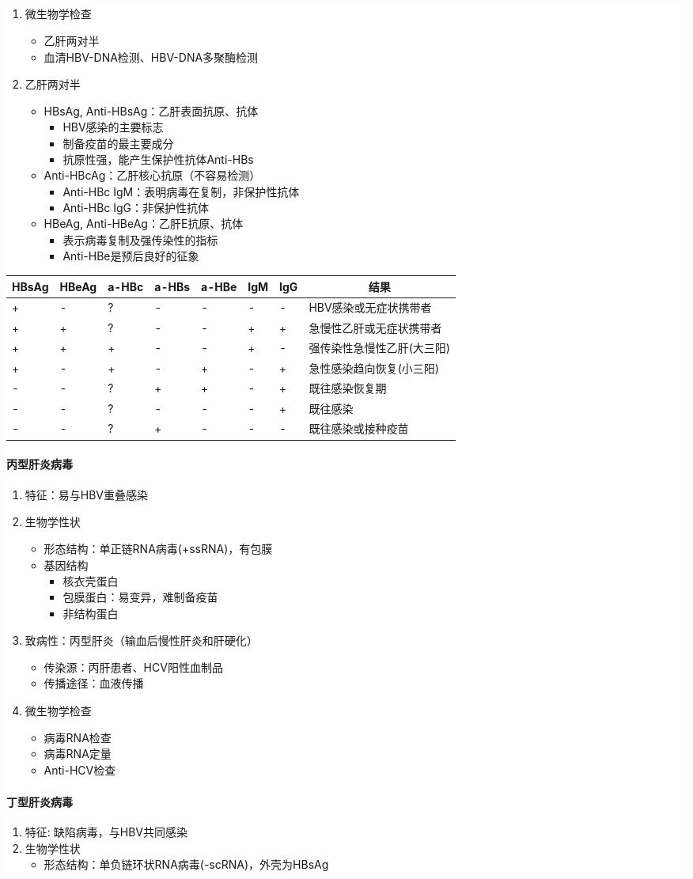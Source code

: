 1. 微生物学检查
    - 乙肝两对半
    - 血清HBV-DNA检测、HBV-DNA多聚酶检测

1. 乙肝两对半 
    - HBsAg, Anti-HBsAg：乙肝表面抗原、抗体
        + HBV感染的主要标志
        + 制备疫苗的最主要成分
        + 抗原性强，能产生保护性抗体Anti-HBs
    - Anti-HBcAg：乙肝核心抗原（不容易检测）
        + Anti-HBc IgM：表明病毒在复制，非保护性抗体
        + Anti-HBc IgG：非保护性抗体
    - HBeAg, Anti-HBeAg：乙肝E抗原、抗体
        + 表示病毒复制及强传染性的指标
        + Anti-HBe是预后良好的征象


| HBsAg | HBeAg | a-HBc | a-HBs | a-HBe | IgM | IgG | 结果                       |
|-------|-------|-------|-------|-------|-----|-----|----------------------------|
| +     | -     | ?     | -     | -     | -   | -   | HBV感染或无症状携带者      |
| +     | +     | ?     | -     | -     | +   | +   | 急慢性乙肝或无症状携带者   |
| +     | +     | +     | -     | -     | +   | -   | 强传染性急慢性乙肝(大三阳) |
| +     | -     | +     | -     | +     | -   | +   | 急性感染趋向恢复(小三阳)   |
| -     | -     | ?     | +     | +     | -   | +   | 既往感染恢复期             |
| -     | -     | ?     | -     | -     | -   | +   | 既往感染                   |
| -     | -     | ?     | +     | -     | -   | -   | 既往感染或接种疫苗         |


#### 丙型肝炎病毒
1. 特征：易与HBV重叠感染
1. 生物学性状
    - 形态结构：单正链RNA病毒(+ssRNA)，有包膜
    - 基因结构
        + 核衣壳蛋白
        + 包膜蛋白：易变异，难制备疫苗
        + 非结构蛋白

1. 致病性：丙型肝炎（输血后慢性肝炎和肝硬化）
    - 传染源：丙肝患者、HCV阳性血制品
    - 传播途径：血液传播

1. 微生物学检查
    - 病毒RNA检查
    - 病毒RNA定量
    - Anti-HCV检查

#### 丁型肝炎病毒
1. 特征: 缺陷病毒，与HBV共同感染
1. 生物学性状
    - 形态结构：单负链环状RNA病毒(-scRNA)，外壳为HBsAg
